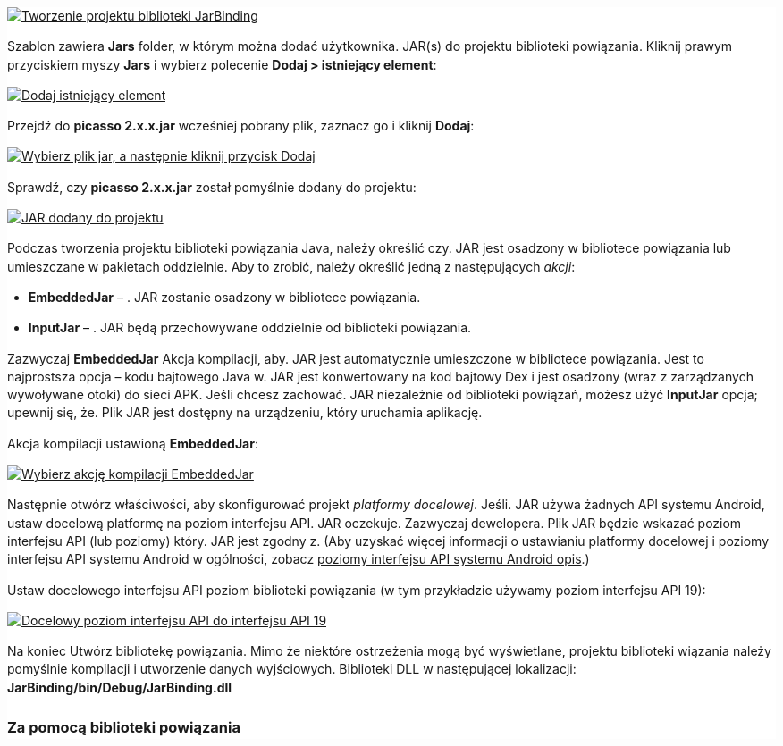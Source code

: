 [![Tworzenie projektu biblioteki JarBinding](binding-a-jar-images/01-new-bindings-library-sml.w157.png)](binding-a-jar-images/01-new-bindings-library.w157.png#lightbox)

Szablon zawiera **Jars** folder, w którym można dodać użytkownika. JAR(s) do projektu biblioteki powiązania. Kliknij prawym przyciskiem myszy **Jars** i wybierz polecenie **Dodaj > istniejący element**: 

[![Dodaj istniejący element](binding-a-jar-images/02-add-existing-item-sml.png)](binding-a-jar-images/02-add-existing-item.png#lightbox)

Przejdź do **picasso 2.x.x.jar** wcześniej pobrany plik, zaznacz go i kliknij **Dodaj**: 

[![Wybierz plik jar, a następnie kliknij przycisk Dodaj](binding-a-jar-images/03-select-jar-file-sml.png)](binding-a-jar-images/03-select-jar-file.png#lightbox)

Sprawdź, czy **picasso 2.x.x.jar** został pomyślnie dodany do projektu: 

[![JAR dodany do projektu](binding-a-jar-images/04-jar-added-sml.png)](binding-a-jar-images/04-jar-added.png#lightbox)

Podczas tworzenia projektu biblioteki powiązania Java, należy określić czy. JAR jest osadzony w bibliotece powiązania lub umieszczane w pakietach oddzielnie. Aby to zrobić, należy określić jedną z następujących *akcji*: 

-   **EmbeddedJar** &ndash; . JAR zostanie osadzony w bibliotece powiązania.

-   **InputJar** &ndash; . JAR będą przechowywane oddzielnie od biblioteki powiązania.

Zazwyczaj **EmbeddedJar** Akcja kompilacji, aby. JAR jest automatycznie umieszczone w bibliotece powiązania. Jest to najprostsza opcja &ndash; kodu bajtowego Java w. JAR jest konwertowany na kod bajtowy Dex i jest osadzony (wraz z zarządzanych wywoływane otoki) do sieci APK. Jeśli chcesz zachować. JAR niezależnie od biblioteki powiązań, możesz użyć **InputJar** opcja; upewnij się, że. Plik JAR jest dostępny na urządzeniu, który uruchamia aplikację. 

Akcja kompilacji ustawioną **EmbeddedJar**: 

[![Wybierz akcję kompilacji EmbeddedJar](binding-a-jar-images/05-embeddedjar-sml.png)](binding-a-jar-images/05-embeddedjar.png#lightbox)

Następnie otwórz właściwości, aby skonfigurować projekt *platformy docelowej*. Jeśli. JAR używa żadnych API systemu Android, ustaw docelową platformę na poziom interfejsu API. JAR oczekuje. Zazwyczaj dewelopera. Plik JAR będzie wskazać poziom interfejsu API (lub poziomy) który. JAR jest zgodny z. (Aby uzyskać więcej informacji o ustawianiu platformy docelowej i poziomy interfejsu API systemu Android w ogólności, zobacz [poziomy interfejsu API systemu Android opis](~/android/app-fundamentals/android-api-levels.md).)

Ustaw docelowego interfejsu API poziom biblioteki powiązania (w tym przykładzie używamy poziom interfejsu API 19): 

[![Docelowy poziom interfejsu API do interfejsu API 19](binding-a-jar-images/06-set-target-framework-sml.png)](binding-a-jar-images/06-set-target-framework.png#lightbox)


Na koniec Utwórz bibliotekę powiązania. Mimo że niektóre ostrzeżenia mogą być wyświetlane, projektu biblioteki wiązania należy pomyślnie kompilacji i utworzenie danych wyjściowych. Biblioteki DLL w następującej lokalizacji: **JarBinding/bin/Debug/JarBinding.dll**
    


### <a name="using-the-bindings-library"></a>Za pomocą biblioteki powiązania
